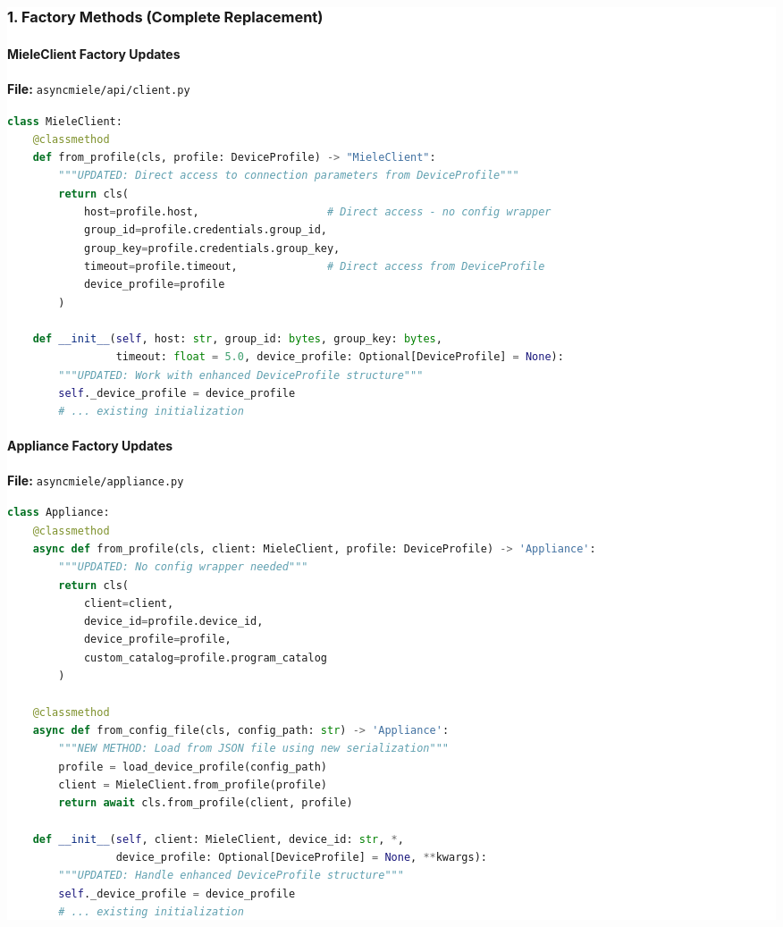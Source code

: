 ### 1. Factory Methods (Complete Replacement)

#### MieleClient Factory Updates

**File:** `asyncmiele/api/client.py`

```python
class MieleClient:
    @classmethod
    def from_profile(cls, profile: DeviceProfile) -> "MieleClient":
        """UPDATED: Direct access to connection parameters from DeviceProfile"""
        return cls(
            host=profile.host,                    # Direct access - no config wrapper
            group_id=profile.credentials.group_id,
            group_key=profile.credentials.group_key,
            timeout=profile.timeout,              # Direct access from DeviceProfile
            device_profile=profile
        )
    
    def __init__(self, host: str, group_id: bytes, group_key: bytes, 
                 timeout: float = 5.0, device_profile: Optional[DeviceProfile] = None):
        """UPDATED: Work with enhanced DeviceProfile structure"""
        self._device_profile = device_profile
        # ... existing initialization
```

#### Appliance Factory Updates

**File:** `asyncmiele/appliance.py`

```python
class Appliance:
    @classmethod
    async def from_profile(cls, client: MieleClient, profile: DeviceProfile) -> 'Appliance':
        """UPDATED: No config wrapper needed"""
        return cls(
            client=client,
            device_id=profile.device_id,
            device_profile=profile,
            custom_catalog=profile.program_catalog
        )
    
    @classmethod
    async def from_config_file(cls, config_path: str) -> 'Appliance':
        """NEW METHOD: Load from JSON file using new serialization"""
        profile = load_device_profile(config_path)
        client = MieleClient.from_profile(profile)
        return await cls.from_profile(client, profile)
    
    def __init__(self, client: MieleClient, device_id: str, *, 
                 device_profile: Optional[DeviceProfile] = None, **kwargs):
        """UPDATED: Handle enhanced DeviceProfile structure"""
        self._device_profile = device_profile
        # ... existing initialization
```
